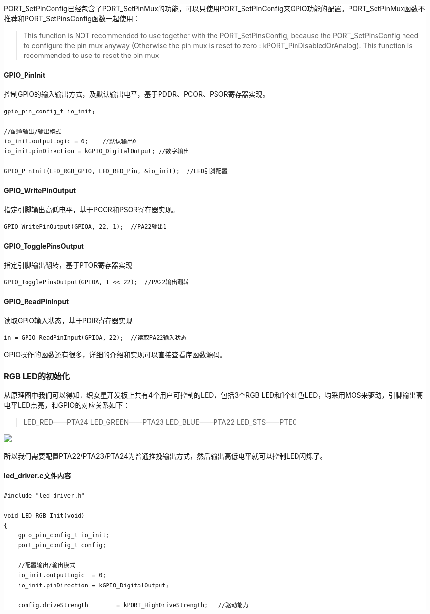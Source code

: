 PORT_SetPinConfig已经包含了PORT_SetPinMux的功能，可以只使用PORT_SetPinConfig来GPIO功能的配置。PORT_SetPinMux函数不推荐和PORT_SetPinsConfig函数一起使用：

> This function is NOT recommended to use together with the PORT_SetPinsConfig, because the PORT_SetPinsConfig need to configure the pin mux anyway (Otherwise the pin mux is reset to zero : kPORT_PinDisabledOrAnalog). This function is recommended to use to reset the pin mux

#### GPIO_PinInit

控制GPIO的输入输出方式，及默认输出电平，基于PDDR、PCOR、PSOR寄存器实现。

```
gpio_pin_config_t io_init;

//配置输出/输出模式
io_init.outputLogic = 0;	//默认输出0
io_init.pinDirection = kGPIO_DigitalOutput;	//数字输出

GPIO_PinInit(LED_RGB_GPIO, LED_RED_Pin, &io_init);	//LED引脚配置

```

#### GPIO_WritePinOutput

指定引脚输出高低电平，基于PCOR和PSOR寄存器实现。

	GPIO_WritePinOutput(GPIOA, 22, 1);	//PA22输出1

#### GPIO_TogglePinsOutput

指定引脚输出翻转，基于PTOR寄存器实现

	GPIO_TogglePinsOutput(GPIOA, 1 << 22);	//PA22输出翻转

#### GPIO_ReadPinInput

读取GPIO输入状态，基于PDIR寄存器实现

	in = GPIO_ReadPinInput(GPIOA, 22);	//读取PA22输入状态

GPIO操作的函数还有很多，详细的介绍和实现可以直接查看库函数源码。

### RGB LED的初始化

从原理图中我们可以得知，织女星开发板上共有4个用户可控制的LED，包括3个RGB LED和1个红色LED，均采用MOS来驱动，引脚输出高电平LED点亮，和GPIO的对应关系如下：

> LED_RED——PTA24
> LED_GREEN——PTA23
> LED_BLUE——PTA22
> LED_STS——PTE0

![](https://wcc-blog.oss-cn-beijing.aliyuncs.com/img/VEGA_GPIO/LED_GPIO.jpg)

所以我们需要配置PTA22/PTA23/PTA24为普通推挽输出方式，然后输出高低电平就可以控制LED闪烁了。

#### led_driver.c文件内容

```
#include "led_driver.h"

void LED_RGB_Init(void)
{
	gpio_pin_config_t io_init;
	port_pin_config_t config;

	//配置输出/输出模式
	io_init.outputLogic  = 0;
	io_init.pinDirection = kGPIO_DigitalOutput;

	config.driveStrength 		= kPORT_HighDriveStrength;	 //驱动能力
```